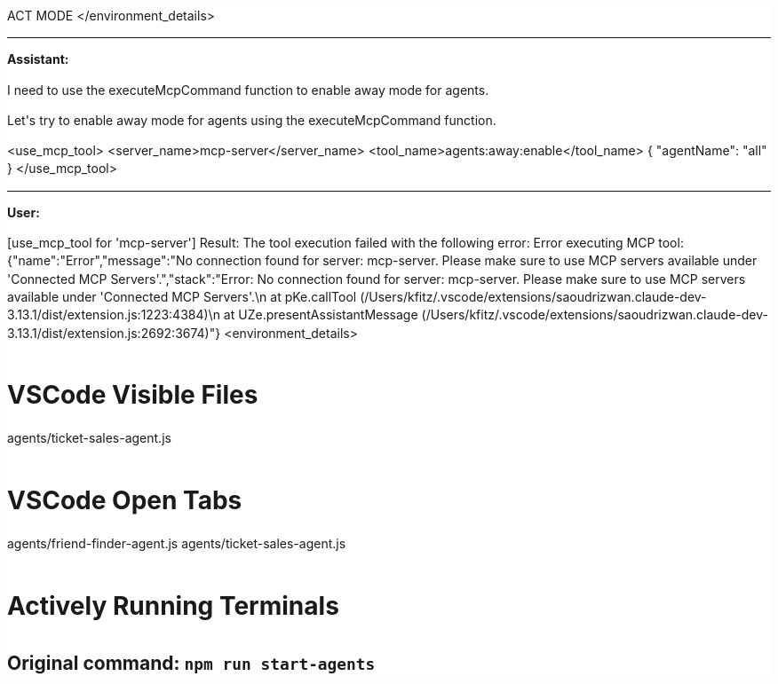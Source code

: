 ACT MODE
</environment_details>

---

**Assistant:**

<thinking>
I need to use the executeMcpCommand function to enable away mode for agents.

Let's try to enable away mode for agents using the executeMcpCommand function.
</thinking>

<use_mcp_tool>
<server_name>mcp-server</server_name>
<tool_name>agents:away:enable</tool_name>
<arguments>
{
  "agentName": "all"
}
</arguments>
</use_mcp_tool>

---

**User:**

[use_mcp_tool for 'mcp-server'] Result:
The tool execution failed with the following error:
<error>
Error executing MCP tool: {"name":"Error","message":"No connection found for server: mcp-server. Please make sure to use MCP servers available under 'Connected MCP Servers'.","stack":"Error: No connection found for server: mcp-server. Please make sure to use MCP servers available under 'Connected MCP Servers'.\n    at pKe.callTool (/Users/kfitz/.vscode/extensions/saoudrizwan.claude-dev-3.13.1/dist/extension.js:1223:4384)\n    at UZe.presentAssistantMessage (/Users/kfitz/.vscode/extensions/saoudrizwan.claude-dev-3.13.1/dist/extension.js:2692:3674)"}
</error>
<environment_details>

# VSCode Visible Files

agents/ticket-sales-agent.js

# VSCode Open Tabs

agents/friend-finder-agent.js
agents/ticket-sales-agent.js

# Actively Running Terminals

## Original command: `npm run start-agents`
